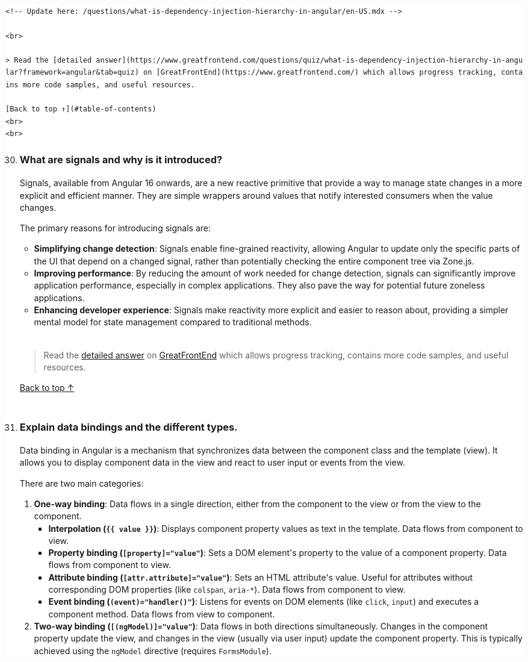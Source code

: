     <!-- Update here: /questions/what-is-dependency-injection-hierarchy-in-angular/en-US.mdx -->

    <br>

    > Read the [detailed answer](https://www.greatfrontend.com/questions/quiz/what-is-dependency-injection-hierarchy-in-angular?framework=angular&tab=quiz) on [GreatFrontEnd](https://www.greatfrontend.com/) which allows progress tracking, contains more code samples, and useful resources.

    [Back to top ↑](#table-of-contents)
    <br>
    <br>

30. ### What are signals and why is it introduced?

    <!-- Update here: /questions/what-are-signals/en-US.mdx -->

    Signals, available from Angular 16 onwards, are a new reactive primitive that provide a way to manage state changes in a more explicit and efficient manner. They are simple wrappers around values that notify interested consumers when the value changes.

    The primary reasons for introducing signals are:

    - **Simplifying change detection**: Signals enable fine-grained reactivity, allowing Angular to update only the specific parts of the UI that depend on a changed signal, rather than potentially checking the entire component tree via Zone.js.
    - **Improving performance**: By reducing the amount of work needed for change detection, signals can significantly improve application performance, especially in complex applications. They also pave the way for potential future zoneless applications.
    - **Enhancing developer experience**: Signals make reactivity more explicit and easier to reason about, providing a simpler mental model for state management compared to traditional methods.

    <!-- Update here: /questions/what-are-signals/en-US.mdx -->

    <br>

    > Read the [detailed answer](https://www.greatfrontend.com/questions/quiz/what-are-signals?framework=angular&tab=quiz) on [GreatFrontEnd](https://www.greatfrontend.com/) which allows progress tracking, contains more code samples, and useful resources.

    [Back to top ↑](#table-of-contents)
    <br>
    <br>

31. ### Explain data bindings and the different types.

    <!-- Update here: /questions/explain-data-bindings-and-the-different-types/en-US.mdx -->

    Data binding in Angular is a mechanism that synchronizes data between the component class and the template (view). It allows you to display component data in the view and react to user input or events from the view.

    There are two main categories:

    1. **One-way binding**: Data flows in a single direction, either from the component to the view or from the view to the component.
       - **Interpolation (`{{ value }}`)**: Displays component property values as text in the template. Data flows from component to view.
       - **Property binding (`[property]="value"`)**: Sets a DOM element's property to the value of a component property. Data flows from component to view.
       - **Attribute binding (`[attr.attribute]="value"`)**: Sets an HTML attribute's value. Useful for attributes without corresponding DOM properties (like `colspan`, `aria-*`). Data flows from component to view.
       - **Event binding (`(event)="handler()"`)**: Listens for events on DOM elements (like `click`, `input`) and executes a component method. Data flows from view to component.
    2. **Two-way binding (`[(ngModel)]="value"`)**: Data flows in both directions simultaneously. Changes in the component property update the view, and changes in the view (usually via user input) update the component property. This is typically achieved using the `ngModel` directive (requires `FormsModule`).
